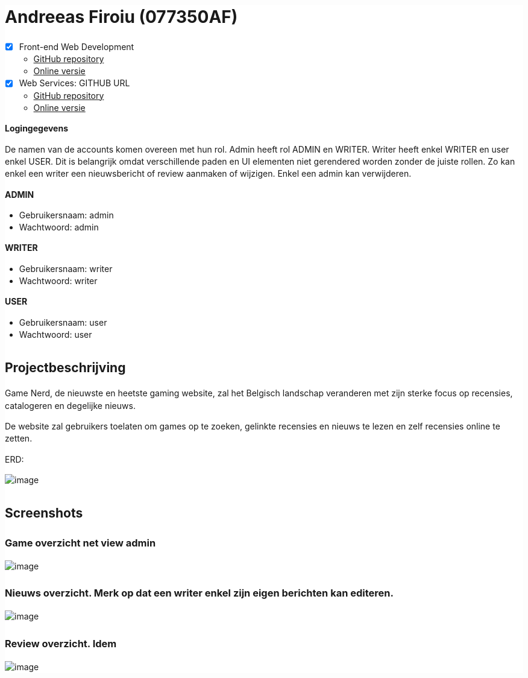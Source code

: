 # Andreeas Firoiu (077350AF)

- [X] Front-end Web Development
  - [GitHub repository](https://github.com/Web-IV/2223-frontendweb-AFIRO)
  - [Online versie](https://gamenerd-fe.vercel.app/)
- [X] Web Services: GITHUB URL
  - [GitHub repository](https://github.com/Web-IV/2223-webservices-AFIRO)
  - [Online versie](https://gamenerd-api.herokuapp.com/)

**Logingegevens**

De namen van de accounts komen overeen met hun rol. Admin heeft rol ADMIN en WRITER. Writer heeft enkel WRITER en user enkel USER. Dit is belangrijk omdat verschillende paden en UI elementen niet gerendered worden zonder de juiste rollen. Zo kan enkel een writer een nieuwsbericht of review aanmaken of wijzigen. Enkel een admin kan verwijderen.

**ADMIN**
- Gebruikersnaam: admin
- Wachtwoord: admin

**WRITER**
- Gebruikersnaam: writer
- Wachtwoord: writer

**USER**
- Gebruikersnaam: user
- Wachtwoord: user

## Projectbeschrijving

Game Nerd, de nieuwste en heetste gaming website, zal het Belgisch landschap veranderen met zijn sterke focus op recensies, catalogeren en
degelijke nieuws.

De website zal gebruikers toelaten om games op te zoeken, gelinkte recensies en nieuws te lezen en zelf recensies online te zetten.

ERD: 

![image](https://user-images.githubusercontent.com/74510849/199118037-9f55c70f-2af4-4080-ae24-4d8c9777eb72.png)

## Screenshots
### Game overzicht net view admin
![image](https://user-images.githubusercontent.com/74510849/199117411-157766ed-d6b6-4471-9b8e-c868e86f1c14.png)

### Nieuws overzicht. Merk op dat een writer enkel zijn eigen berichten kan editeren.
![image](https://user-images.githubusercontent.com/74510849/199117618-19a930dd-b3b4-401a-9295-4bfc92efe026.png)

### Review overzicht. Idem
![image](https://user-images.githubusercontent.com/74510849/199117711-f1beafb1-bd13-443e-a991-67c4bd87e0c8.png)
